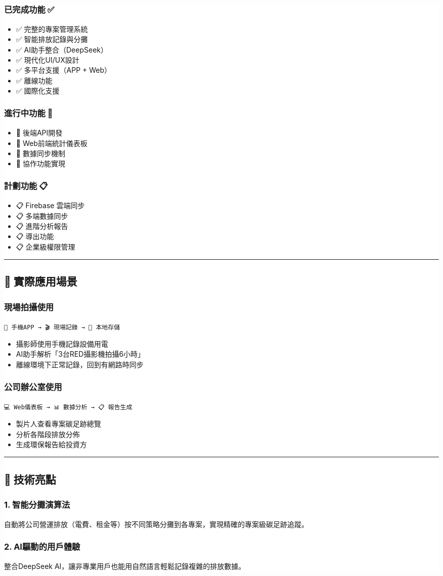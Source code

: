 ### **已完成功能** ✅
- ✅ 完整的專案管理系統
- ✅ 智能排放記錄與分攤
- ✅ AI助手整合（DeepSeek）
- ✅ 現代化UI/UX設計
- ✅ 多平台支援（APP + Web）
- ✅ 離線功能
- ✅ 國際化支援

### **進行中功能** 🚧
- 🚧 後端API開發
- 🚧 Web前端統計儀表板
- 🚧 數據同步機制
- 🚧 協作功能實現

### **計劃功能** 📋
- 📋 Firebase 雲端同步
- 📋 多端數據同步
- 📋 進階分析報告
- 📋 導出功能
- 📋 企業級權限管理

---

## 📱 **實際應用場景**

### **現場拍攝使用**
```
📱 手機APP → 🎬 現場記錄 → 💾 本地存儲
```
- 攝影師使用手機記錄設備用電
- AI助手解析「3台RED攝影機拍攝6小時」
- 離線環境下正常記錄，回到有網路時同步

### **公司辦公室使用**
```
💻 Web儀表板 → 📊 數據分析 → 📋 報告生成
```
- 製片人查看專案碳足跡總覽
- 分析各階段排放分佈
- 生成環保報告給投資方

---

## 🌟 **技術亮點**

### **1. 智能分攤演算法**
自動將公司營運排放（電費、租金等）按不同策略分攤到各專案，實現精確的專案級碳足跡追蹤。

### **2. AI驅動的用戶體驗**
整合DeepSeek AI，讓非專業用戶也能用自然語言輕鬆記錄複雜的排放數據。
